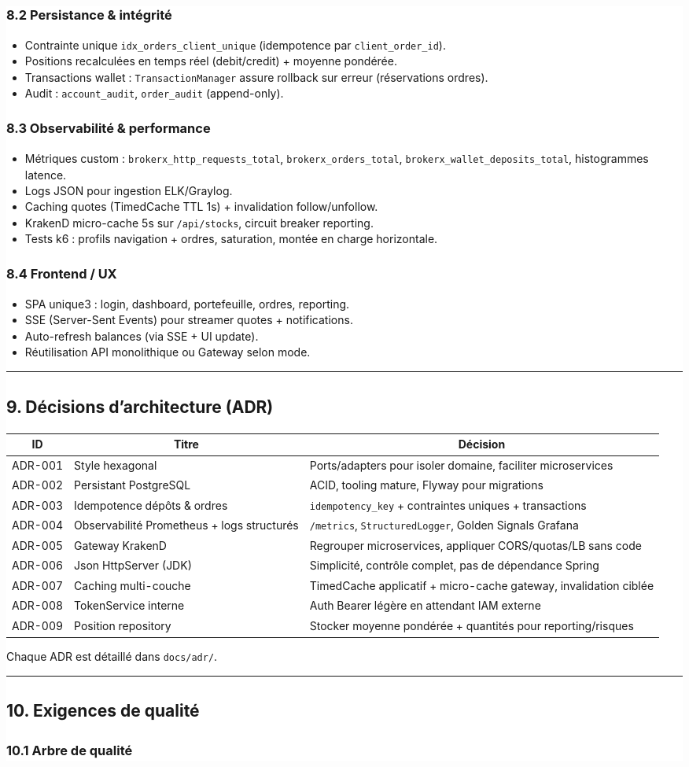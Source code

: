 ### 8.2 Persistance & intégrité
- Contrainte unique `idx_orders_client_unique` (idempotence par `client_order_id`).  
- Positions recalculées en temps réel (debit/credit) + moyenne pondérée.  
- Transactions wallet : `TransactionManager` assure rollback sur erreur (réservations ordres).  
- Audit : `account_audit`, `order_audit` (append-only).  

### 8.3 Observabilité & performance
- Métriques custom : `brokerx_http_requests_total`, `brokerx_orders_total`, `brokerx_wallet_deposits_total`, histogrammes latence.  
- Logs JSON pour ingestion ELK/Graylog.  
- Caching quotes (TimedCache TTL 1s) + invalidation follow/unfollow.  
- KrakenD micro-cache 5s sur `/api/stocks`, circuit breaker reporting.  
- Tests k6 : profils navigation + ordres, saturation, montée en charge horizontale.  

### 8.4 Frontend / UX
- SPA unique3 : login, dashboard, portefeuille, ordres, reporting.  
- SSE (Server-Sent Events) pour streamer quotes + notifications.  
- Auto-refresh balances (via SSE + UI update).  
- Réutilisation API monolithique ou Gateway selon mode.

---

## 9. Décisions d’architecture (ADR)

| ID | Titre | Décision |
| --- | --- | --- |
| ADR-001 | Style hexagonal | Ports/adapters pour isoler domaine, faciliter microservices |
| ADR-002 | Persistant PostgreSQL | ACID, tooling mature, Flyway pour migrations |
| ADR-003 | Idempotence dépôts & ordres | `idempotency_key` + contraintes uniques + transactions |
| ADR-004 | Observabilité Prometheus + logs structurés | `/metrics`, `StructuredLogger`, Golden Signals Grafana |
| ADR-005 | Gateway KrakenD | Regrouper microservices, appliquer CORS/quotas/LB sans code |
| ADR-006 | Json HttpServer (JDK) | Simplicité, contrôle complet, pas de dépendance Spring |
| ADR-007 | Caching multi-couche | TimedCache applicatif + micro-cache gateway, invalidation ciblée |
| ADR-008 | TokenService interne | Auth Bearer légère en attendant IAM externe |
| ADR-009 | Position repository | Stocker moyenne pondérée + quantités pour reporting/risques |

Chaque ADR est détaillé dans `docs/adr/`.

---

## 10. Exigences de qualité


### 10.1 Arbre de qualité
